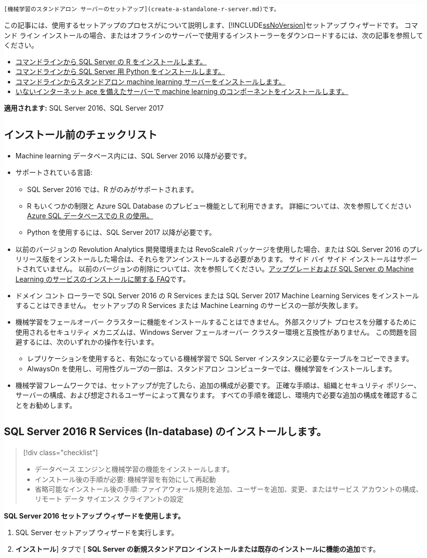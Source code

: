     [機械学習のスタンドアロン サーバーのセットアップ](create-a-standalone-r-server.md)です。

この記事には、使用するセットアップのプロセスがについて説明します、[!INCLUDE[ssNoVersion](../../includes/ssnoversion-md.md)]セットアップ ウィザードです。 コマンド ライン インストールの場合、またはオフラインのサーバーで使用するインストーラーをダウンロードするには、次の記事を参照してください。

+ [コマンドラインから SQL Server の R をインストールします。](unattended-installs-of-sql-server-r-services.md)
+ [コマンドラインから SQL Server 用 Python をインストールします。](../python/unattended-installs-of-sql-server-python-services.md)
+ [コマンドラインからスタンドアロン machine learning サーバーをインストールします。](install-microsoft-r-server-from-the-command-line.md)
+ [いないインターネット ace を備えたサーバーで machine learning のコンポーネントをインストールします。](installing-ml-components-without-internet-access.md)

**適用されます:** SQL Server 2016、SQL Server 2017

## <a name="bkmk_prereqs"></a>インストール前のチェックリスト

+ Machine learning データベース内には、SQL Server 2016 以降が必要です。 

+ サポートされている言語: 

    + SQL Server 2016 では、R がのみがサポートされます。 

    + R もいくつかの制限と Azure SQL Database のプレビュー機能として利用できます。 詳細については、次を参照してください[Azure SQL データベースでの R の使用。](using-r-in-azure-sql-database.md)

    + Python を使用するには、SQL Server 2017 以降が必要です。

+ 以前のバージョンの Revolution Analytics 開発環境または RevoScaleR パッケージを使用した場合、または SQL Server 2016 のプレリリース版をインストールした場合は、それらをアンインストールする必要があります。 サイド バイ サイド インストールはサポートされていません。 以前のバージョンの削除については、次を参照してください。[アップグレードおよび SQL Server の Machine Learning のサービスのインストールに関する FAQ](../r/upgrade-and-installation-faq-sql-server-r-services.md)です。

+ ドメイン コント ローラーで SQL Server 2016 の R Services または SQL Server 2017 Machine Learning Services をインストールすることはできません。 セットアップの R Services または Machine Learning のサービスの一部が失敗します。

+ 機械学習をフェールオーバー クラスターに機能をインストールすることはできません。 外部スクリプト プロセスを分離するために使用されるセキュリティ メカニズムは、Windows Server フェールオーバー クラスター環境と互換性がありません。 この問題を回避するには、次のいずれかの操作を行います。
    * レプリケーションを使用すると、有効になっている機械学習で SQL Server インスタンスに必要なテーブルをコピーできます。
    * AlwaysOn を使用し、可用性グループの一部は、スタンドアロン コンピューターでは、機械学習をインストールします。

+ 機械学習フレームワークでは、セットアップが完了したら、追加の構成が必要です。 正確な手順は、組織とセキュリティ ポリシー、サーバーの構成、および想定されるユーザーによって異なります。 すべての手順を確認し、環境内で必要な追加の構成を確認することをお勧めします。

## <a name="bkmk2016top"></a>SQL Server 2016 R Services (In-database) のインストールします。

> [!div class="checklist"]
> * データベース エンジンと機械学習の機能をインストールします。
> * インストール後の手順が必要: 機械学習を有効にして再起動
> * 省略可能なインストール後の手順: ファイアウォール規則を追加、ユーザーを追加、変更、またはサービス アカウントの構成、リモート データ サイエンス クライアントの設定

**SQL Server 2016 セットアップ ウィザードを使用します。**

1. SQL Server セットアップ ウィザードを実行します。

2. **インストール**] タブで [ **SQL Server の新規スタンドアロン インストールまたは既存のインストールに機能の追加**です。
